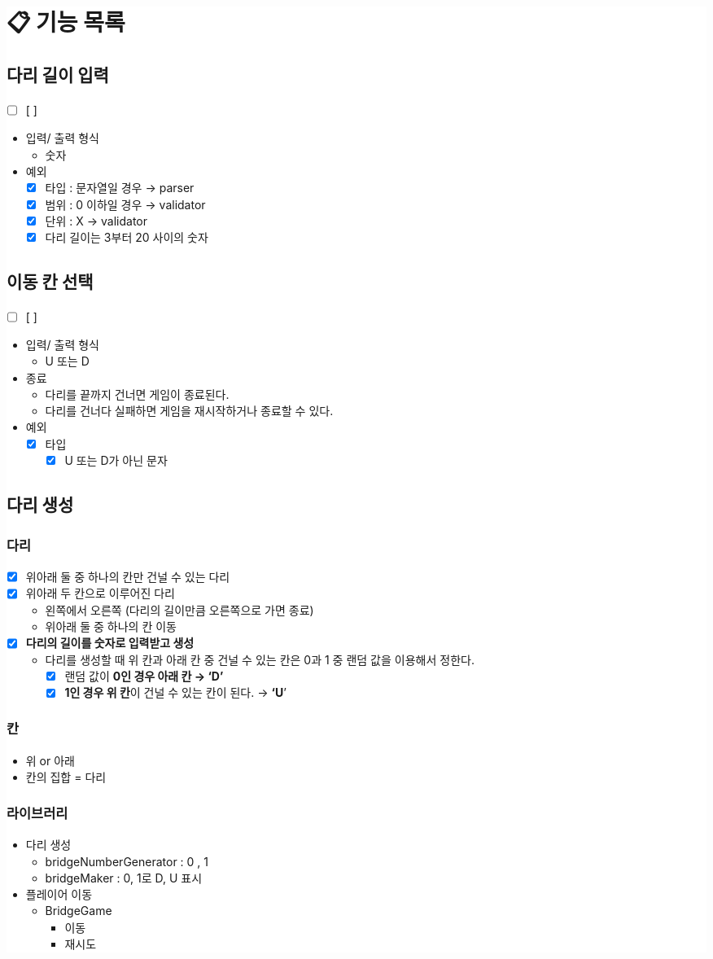 # 📋 기능 목록

## 다리 길이 입력

- [ ]  [ ]
- 입력/ 출력 형식
    - 숫자
- 예외
    - [x]  타입 : 문자열일 경우 → parser
    - [x]  범위 : 0 이하일 경우 → validator
    - [x]  단위 : X → validator
    - [x]  다리 길이는 3부터 20 사이의 숫자

## 이동 칸 선택

- [ ]  [ ]
- 입력/ 출력 형식
    - U 또는 D
- 종료
    - 다리를 끝까지 건너면 게임이 종료된다.
    - 다리를 건너다 실패하면 게임을 재시작하거나 종료할 수 있다.
- 예외
    - [x]  타입
        - [x]  U 또는 D가 아닌 문자

## 다리 생성

### 다리

- [x]  위아래 둘 중 하나의 칸만 건널 수 있는 다리
- [x]  위아래 두 칸으로 이루어진 다리
    - 왼쪽에서 오른쪽 (다리의 길이만큼 오른쪽으로 가면 종료)
    - 위아래 둘 중 하나의 칸 이동
- [x]  **다리의 길이를 숫자로 입력받고 생성**
    - 다리를 생성할 때 위 칸과 아래 칸 중 건널 수 있는 칸은 0과 1 중 랜덤 값을 이용해서 정한다.
        - [x]  랜덤 값이 **0인 경우 아래 칸 → ‘D’**
        - [x]  **1인 경우 위 칸**이 건널 수 있는 칸이 된다. → **‘U**’

### 칸

- 위 or 아래
- 칸의 집합 = 다리

### 라이브러리

- 다리 생성
    - bridgeNumberGenerator : 0 , 1
    - bridgeMaker : 0, 1로 D, U 표시
- 플레이어 이동
    - BridgeGame
        - 이동
        - 재시도

